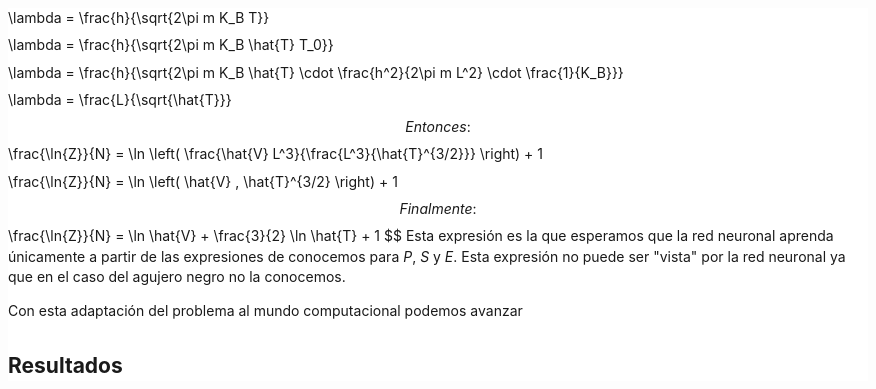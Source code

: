 \lambda = \frac{h}{\sqrt{2\pi m K_B T}}
$$
$$
\lambda = \frac{h}{\sqrt{2\pi m K_B \hat{T} T_0}}
$$
$$
\lambda = \frac{h}{\sqrt{2\pi m K_B \hat{T} \cdot \frac{h^2}{2\pi m L^2} \cdot \frac{1}{K_B}}}
$$
$$
\lambda = \frac{L}{\sqrt{\hat{T}}}
$$
Entonces:
$$
\frac{\ln{Z}}{N} = \ln \left( \frac{\hat{V} L^3}{\frac{L^3}{\hat{T}^{3/2}}} \right) + 1
$$
$$
\frac{\ln{Z}}{N} = \ln \left( \hat{V} \, \hat{T}^{3/2} \right) + 1
$$
Finalmente:
$$
\frac{\ln{Z}}{N} = \ln \hat{V} + \frac{3}{2} \ln \hat{T} + 1
$$
Esta expresión es la que esperamos que la red neuronal aprenda únicamente a partir de las expresiones de conocemos para $P$, $S$ y $E$. Esta expresión no puede ser "vista" por la red neuronal ya que en el caso del agujero negro no la conocemos.

Con esta adaptación del problema al mundo computacional podemos avanzar

## Resultados


